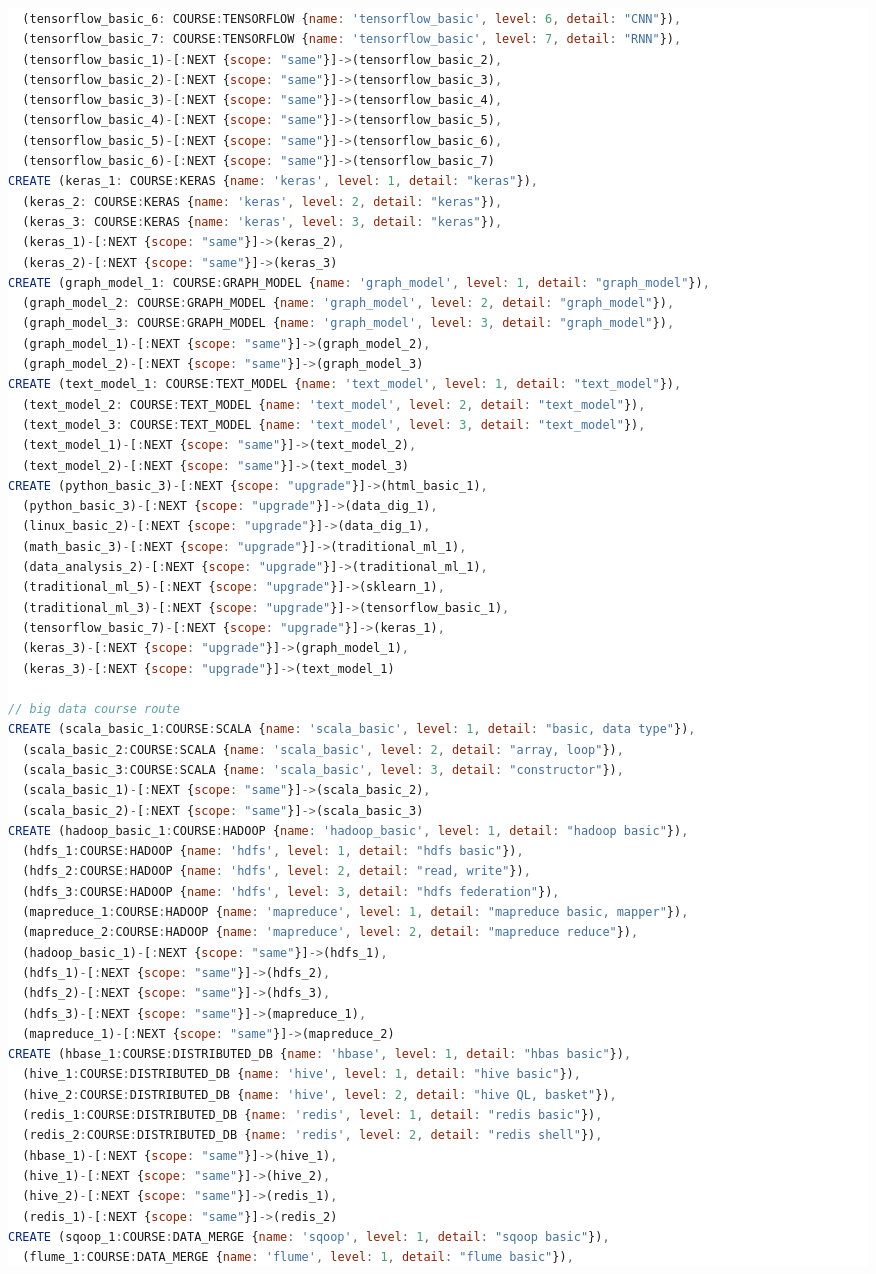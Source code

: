   ```js
    (tensorflow_basic_6: COURSE:TENSORFLOW {name: 'tensorflow_basic', level: 6, detail: "CNN"}),
    (tensorflow_basic_7: COURSE:TENSORFLOW {name: 'tensorflow_basic', level: 7, detail: "RNN"}),
    (tensorflow_basic_1)-[:NEXT {scope: "same"}]->(tensorflow_basic_2),
    (tensorflow_basic_2)-[:NEXT {scope: "same"}]->(tensorflow_basic_3),
    (tensorflow_basic_3)-[:NEXT {scope: "same"}]->(tensorflow_basic_4),
    (tensorflow_basic_4)-[:NEXT {scope: "same"}]->(tensorflow_basic_5),
    (tensorflow_basic_5)-[:NEXT {scope: "same"}]->(tensorflow_basic_6),
    (tensorflow_basic_6)-[:NEXT {scope: "same"}]->(tensorflow_basic_7)
  CREATE (keras_1: COURSE:KERAS {name: 'keras', level: 1, detail: "keras"}),
    (keras_2: COURSE:KERAS {name: 'keras', level: 2, detail: "keras"}),
    (keras_3: COURSE:KERAS {name: 'keras', level: 3, detail: "keras"}),
    (keras_1)-[:NEXT {scope: "same"}]->(keras_2),
    (keras_2)-[:NEXT {scope: "same"}]->(keras_3)
  CREATE (graph_model_1: COURSE:GRAPH_MODEL {name: 'graph_model', level: 1, detail: "graph_model"}),
    (graph_model_2: COURSE:GRAPH_MODEL {name: 'graph_model', level: 2, detail: "graph_model"}),
    (graph_model_3: COURSE:GRAPH_MODEL {name: 'graph_model', level: 3, detail: "graph_model"}),
    (graph_model_1)-[:NEXT {scope: "same"}]->(graph_model_2),
    (graph_model_2)-[:NEXT {scope: "same"}]->(graph_model_3)
  CREATE (text_model_1: COURSE:TEXT_MODEL {name: 'text_model', level: 1, detail: "text_model"}),
    (text_model_2: COURSE:TEXT_MODEL {name: 'text_model', level: 2, detail: "text_model"}),
    (text_model_3: COURSE:TEXT_MODEL {name: 'text_model', level: 3, detail: "text_model"}),
    (text_model_1)-[:NEXT {scope: "same"}]->(text_model_2),
    (text_model_2)-[:NEXT {scope: "same"}]->(text_model_3)
  CREATE (python_basic_3)-[:NEXT {scope: "upgrade"}]->(html_basic_1),
    (python_basic_3)-[:NEXT {scope: "upgrade"}]->(data_dig_1),
    (linux_basic_2)-[:NEXT {scope: "upgrade"}]->(data_dig_1),
    (math_basic_3)-[:NEXT {scope: "upgrade"}]->(traditional_ml_1),
    (data_analysis_2)-[:NEXT {scope: "upgrade"}]->(traditional_ml_1),
    (traditional_ml_5)-[:NEXT {scope: "upgrade"}]->(sklearn_1),
    (traditional_ml_3)-[:NEXT {scope: "upgrade"}]->(tensorflow_basic_1),
    (tensorflow_basic_7)-[:NEXT {scope: "upgrade"}]->(keras_1),
    (keras_3)-[:NEXT {scope: "upgrade"}]->(graph_model_1),
    (keras_3)-[:NEXT {scope: "upgrade"}]->(text_model_1)

  // big data course route
  CREATE (scala_basic_1:COURSE:SCALA {name: 'scala_basic', level: 1, detail: "basic, data type"}),
    (scala_basic_2:COURSE:SCALA {name: 'scala_basic', level: 2, detail: "array, loop"}),
    (scala_basic_3:COURSE:SCALA {name: 'scala_basic', level: 3, detail: "constructor"}),
    (scala_basic_1)-[:NEXT {scope: "same"}]->(scala_basic_2),
    (scala_basic_2)-[:NEXT {scope: "same"}]->(scala_basic_3)
  CREATE (hadoop_basic_1:COURSE:HADOOP {name: 'hadoop_basic', level: 1, detail: "hadoop basic"}),
    (hdfs_1:COURSE:HADOOP {name: 'hdfs', level: 1, detail: "hdfs basic"}),
    (hdfs_2:COURSE:HADOOP {name: 'hdfs', level: 2, detail: "read, write"}),
    (hdfs_3:COURSE:HADOOP {name: 'hdfs', level: 3, detail: "hdfs federation"}),
    (mapreduce_1:COURSE:HADOOP {name: 'mapreduce', level: 1, detail: "mapreduce basic, mapper"}),
    (mapreduce_2:COURSE:HADOOP {name: 'mapreduce', level: 2, detail: "mapreduce reduce"}),
    (hadoop_basic_1)-[:NEXT {scope: "same"}]->(hdfs_1),
    (hdfs_1)-[:NEXT {scope: "same"}]->(hdfs_2),
    (hdfs_2)-[:NEXT {scope: "same"}]->(hdfs_3),
    (hdfs_3)-[:NEXT {scope: "same"}]->(mapreduce_1),
    (mapreduce_1)-[:NEXT {scope: "same"}]->(mapreduce_2)
  CREATE (hbase_1:COURSE:DISTRIBUTED_DB {name: 'hbase', level: 1, detail: "hbas basic"}),
    (hive_1:COURSE:DISTRIBUTED_DB {name: 'hive', level: 1, detail: "hive basic"}),
    (hive_2:COURSE:DISTRIBUTED_DB {name: 'hive', level: 2, detail: "hive QL, basket"}),
    (redis_1:COURSE:DISTRIBUTED_DB {name: 'redis', level: 1, detail: "redis basic"}),
    (redis_2:COURSE:DISTRIBUTED_DB {name: 'redis', level: 2, detail: "redis shell"}),
    (hbase_1)-[:NEXT {scope: "same"}]->(hive_1),
    (hive_1)-[:NEXT {scope: "same"}]->(hive_2),
    (hive_2)-[:NEXT {scope: "same"}]->(redis_1),
    (redis_1)-[:NEXT {scope: "same"}]->(redis_2)
  CREATE (sqoop_1:COURSE:DATA_MERGE {name: 'sqoop', level: 1, detail: "sqoop basic"}),
    (flume_1:COURSE:DATA_MERGE {name: 'flume', level: 1, detail: "flume basic"}),
  ```